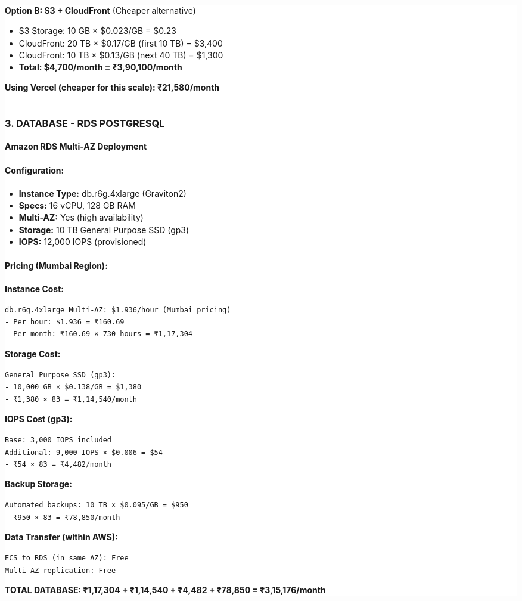 **Option B: S3 + CloudFront** (Cheaper alternative)
- S3 Storage: 10 GB × $0.023/GB = $0.23
- CloudFront: 20 TB × $0.17/GB (first 10 TB) = $3,400
- CloudFront: 10 TB × $0.13/GB (next 40 TB) = $1,300
- **Total: $4,700/month = ₹3,90,100/month**

**Using Vercel (cheaper for this scale): ₹21,580/month**

---

### 3. DATABASE - RDS POSTGRESQL

**Amazon RDS Multi-AZ Deployment**

#### Configuration:
- **Instance Type:** db.r6g.4xlarge (Graviton2)
- **Specs:** 16 vCPU, 128 GB RAM
- **Multi-AZ:** Yes (high availability)
- **Storage:** 10 TB General Purpose SSD (gp3)
- **IOPS:** 12,000 IOPS (provisioned)

#### Pricing (Mumbai Region):

**Instance Cost:**
```
db.r6g.4xlarge Multi-AZ: $1.936/hour (Mumbai pricing)
- Per hour: $1.936 = ₹160.69
- Per month: ₹160.69 × 730 hours = ₹1,17,304
```

**Storage Cost:**
```
General Purpose SSD (gp3):
- 10,000 GB × $0.138/GB = $1,380
- ₹1,380 × 83 = ₹1,14,540/month
```

**IOPS Cost (gp3):**
```
Base: 3,000 IOPS included
Additional: 9,000 IOPS × $0.006 = $54
- ₹54 × 83 = ₹4,482/month
```

**Backup Storage:**
```
Automated backups: 10 TB × $0.095/GB = $950
- ₹950 × 83 = ₹78,850/month
```

**Data Transfer (within AWS):**
```
ECS to RDS (in same AZ): Free
Multi-AZ replication: Free
```

**TOTAL DATABASE: ₹1,17,304 + ₹1,14,540 + ₹4,482 + ₹78,850 = ₹3,15,176/month**
